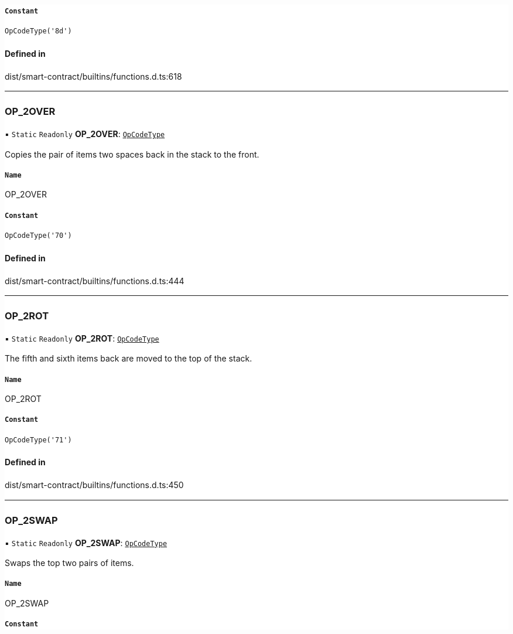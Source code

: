 **`Constant`**

`OpCodeType('8d')`

#### Defined in

dist/smart-contract/builtins/functions.d.ts:618

___

### OP\_2OVER

▪ `Static` `Readonly` **OP\_2OVER**: [`OpCodeType`](../README.md#opcodetype)

Copies the pair of items two spaces back in the stack to the front.

**`Name`**

OP_2OVER

**`Constant`**

`OpCodeType('70')`

#### Defined in

dist/smart-contract/builtins/functions.d.ts:444

___

### OP\_2ROT

▪ `Static` `Readonly` **OP\_2ROT**: [`OpCodeType`](../README.md#opcodetype)

The fifth and sixth items back are moved to the top of the stack.

**`Name`**

OP_2ROT

**`Constant`**

`OpCodeType('71')`

#### Defined in

dist/smart-contract/builtins/functions.d.ts:450

___

### OP\_2SWAP

▪ `Static` `Readonly` **OP\_2SWAP**: [`OpCodeType`](../README.md#opcodetype)

Swaps the top two pairs of items.

**`Name`**

OP_2SWAP

**`Constant`**

